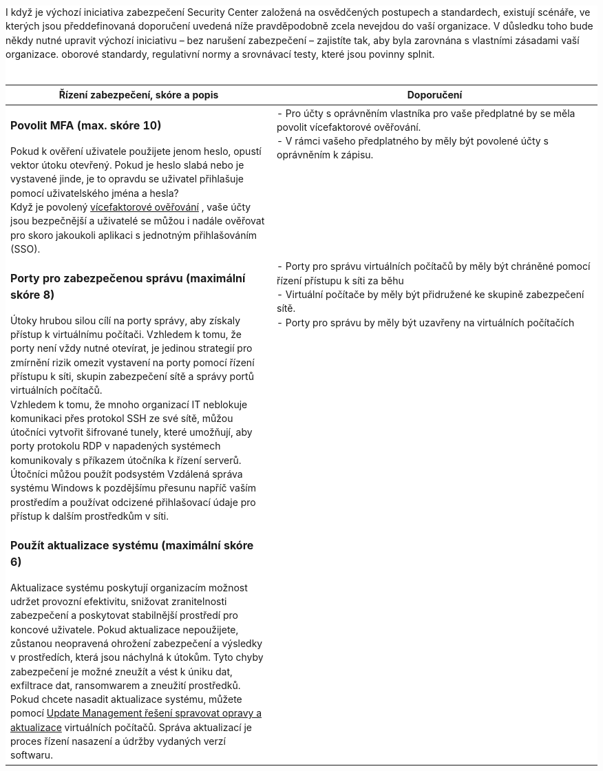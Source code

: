 I když je výchozí iniciativa zabezpečení Security Center založená na osvědčených postupech a standardech, existují scénáře, ve kterých jsou předdefinovaná doporučení uvedená níže pravděpodobně zcela nevejdou do vaší organizace. V důsledku toho bude někdy nutné upravit výchozí iniciativu – bez narušení zabezpečení – zajistíte tak, aby byla zarovnána s vlastními zásadami vaší organizace. oborové standardy, regulativní normy a srovnávací testy, které jsou povinny splnit.<br><br>
<div class="foo">

<style type="text/css"> . TG {Border-sbalení: sbalení; Border-rozteč: 0;}. TG TD {Border-Color: Black; Border-Style: Solid; border-width: 1px; font-family: Arial, Sans-Serif; font-size: 14px; přetečení: Hidden; odsazení textu: 10px 5px; dělení na slova: normální;}. TG th {Border-Color: Black; styl okraje: Solid; Šířka ohraničení: 1px; font-family: Arial, Sans-Serif; font-size: 18px; font-weight: Normal; přetečení: Hidden; odsazení: 10px 5px; slovo-break: Normal;}. TG. TG-cly1 {text-align: Left; vertikální zarovnání: prostřední}. TG. TG-lboi {Border-Color: zdědit; text zarovnání: Left; vertikální zarovnání: prostřední} </style>
<table class="tg">
<thead>
  <tr>
    <th class="tg-cly1"><b>Řízení zabezpečení, skóre a popis</b><br></th>
    <th class="tg-cly1"><b>Doporučení</b></th>
  </tr>
</thead>
<tbody>
  <tr>
    <td class="tg-lboi"><strong><p style="font-size: 16px">Povolit MFA (max. skóre 10)</p></strong>Pokud k ověření uživatele použijete jenom heslo, opustí vektor útoku otevřený. Pokud je heslo slabá nebo je vystavené jinde, je to opravdu se uživatel přihlašuje pomocí uživatelského jména a hesla?<br>Když je povolený <a href="https://www.microsoft.com/security/business/identity/mfa">vícefaktorové ověřování</a> , vaše účty jsou bezpečnější a uživatelé se můžou i nadále ověřovat pro skoro jakoukoli aplikaci s jednotným přihlašováním (SSO).</td>
    <td class="tg-lboi"; width=55%>- Pro účty s oprávněním vlastníka pro vaše předplatné by se měla povolit vícefaktorové ověřování.<br>- V rámci vašeho předplatného by měly být povolené účty s oprávněním k zápisu.</td>
  </tr>
  <tr>
    <td class="tg-lboi"><strong><p style="font-size: 16px">Porty pro zabezpečenou správu (maximální skóre 8)</p></strong>Útoky hrubou silou cílí na porty správy, aby získaly přístup k virtuálnímu počítači. Vzhledem k tomu, že porty není vždy nutné otevírat, je jedinou strategií pro zmírnění rizik omezit vystavení na porty pomocí řízení přístupu k síti, skupin zabezpečení sítě a správy portů virtuálních počítačů.<br>Vzhledem k tomu, že mnoho organizací IT neblokuje komunikaci přes protokol SSH ze své sítě, můžou útočníci vytvořit šifrované tunely, které umožňují, aby porty protokolu RDP v napadených systémech komunikovaly s příkazem útočníka k řízení serverů. Útočníci můžou použít podsystém Vzdálená správa systému Windows k pozdějšímu přesunu napříč vaším prostředím a používat odcizené přihlašovací údaje pro přístup k dalším prostředkům v síti.</td>
    <td class="tg-lboi"; width=55%>- Porty pro správu virtuálních počítačů by měly být chráněné pomocí řízení přístupu k síti za běhu<br>- Virtuální počítače by měly být přidružené ke skupině zabezpečení sítě.<br>- Porty pro správu by měly být uzavřeny na virtuálních počítačích</td>
  </tr>
  <tr>
    <td class="tg-lboi"><strong><p style="font-size: 16px">Použít aktualizace systému (maximální skóre 6)</p></strong>Aktualizace systému poskytují organizacím možnost udržet provozní efektivitu, snižovat zranitelnosti zabezpečení a poskytovat stabilnější prostředí pro koncové uživatele. Pokud aktualizace nepoužijete, zůstanou neopravená ohrožení zabezpečení a výsledky v prostředích, která jsou náchylná k útokům. Tyto chyby zabezpečení je možné zneužít a vést k úniku dat, exfiltrace dat, ransomwarem a zneužití prostředků. Pokud chcete nasadit aktualizace systému, můžete pomocí <a href="/azure/automation/update-management/overview">Update Management řešení spravovat opravy a aktualizace</a> virtuálních počítačů. Správa aktualizací je proces řízení nasazení a údržby vydaných verzí softwaru.</td>